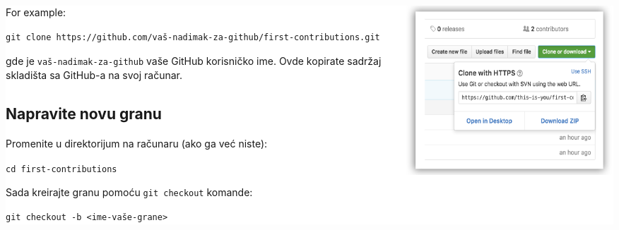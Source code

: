 <img align="right" width="300" src="assets/copy-to-clipboard.png" alt="copy URL to clipboard" />

For example:
```
git clone https://github.com/vaš-nadimak-za-github/first-contributions.git
```
gde je `vaš-nadimak-za-github` vaše GitHub korisničko ime. Ovde kopirate sadržaj skladišta sa GitHub-a na svoj računar.

## Napravite novu granu

Promenite u direktorijum na računaru (ako ga već niste):

```
cd first-contributions
```
Sada kreirajte granu pomoću `git checkout` komande:
```
git checkout -b <ime-vaše-grane>
```
